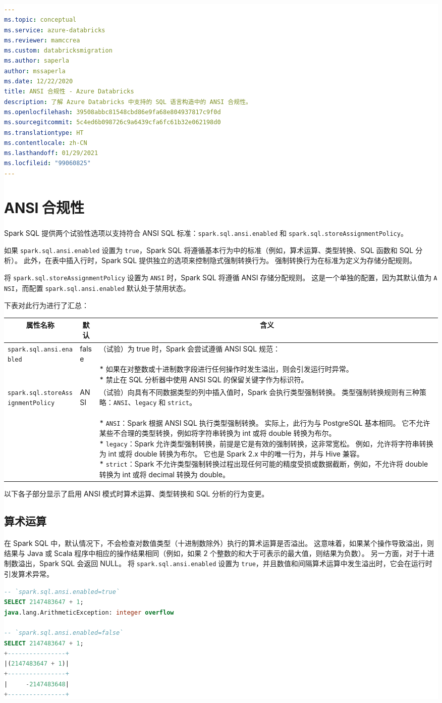 ```yaml
---
ms.topic: conceptual
ms.service: azure-databricks
ms.reviewer: mamccrea
ms.custom: databricksmigration
ms.author: saperla
author: mssaperla
ms.date: 12/22/2020
title: ANSI 合规性 - Azure Databricks
description: 了解 Azure Databricks 中支持的 SQL 语言构造中的 ANSI 合规性。
ms.openlocfilehash: 39508abbc81548cbd86e9fa68e804937817c9f0d
ms.sourcegitcommit: 5c4ed6b098726c9a6439cfa6fc61b32e062198d0
ms.translationtype: HT
ms.contentlocale: zh-CN
ms.lasthandoff: 01/29/2021
ms.locfileid: "99060825"
---
```

# <a name="ansi-compliance"></a>ANSI 合规性

Spark SQL 提供两个试验性选项以支持符合 ANSI SQL 标准：``spark.sql.ansi.enabled`` 和 ``spark.sql.storeAssignmentPolicy``。

如果 ``spark.sql.ansi.enabled`` 设置为 ``true``，Spark SQL 将遵循基本行为中的标准（例如，算术运算、类型转换、SQL 函数和 SQL 分析）。
此外，在表中插入行时，Spark SQL 提供独立的选项来控制隐式强制转换行为。
强制转换行为在标准为定义为存储分配规则。

将 ``spark.sql.storeAssignmentPolicy`` 设置为 ``ANSI`` 时，Spark SQL 将遵循 ANSI 存储分配规则。 这是一个单独的配置，因为其默认值为 ``ANSI``，而配置 ``spark.sql.ansi.enabled`` 默认处于禁用状态。

下表对此行为进行了汇总：

| 属性名称                       | 默认                           | 含义                                                                                                                                                                                                                                                                                                                                                                                                                                                                                                                                                                                                                                                                                                                                                                                                                                                                                        |
|-------------------------------------|-----------------------------------|------------------------------------------------------------------------------------------------------------------------------------------------------------------------------------------------------------------------------------------------------------------------------------------------------------------------------------------------------------------------------------------------------------------------------------------------------------------------------------------------------------------------------------------------------------------------------------------------------------------------------------------------------------------------------------------------------------------------------------------------------------------------------------------------------------------------------------------------------------------------------------------------|
| ``spark.sql.ansi.enabled``          | false                             | （试验）为 true 时，Spark 会尝试遵循 ANSI SQL 规范：<br><br>* 如果在对整数或十进制数字段进行任何操作时发生溢出，则会引发运行时异常。<br>* 禁止在 SQL 分析器中使用 ANSI SQL 的保留关键字作为标识符。                                                                                                                                                                                                                                                                                                                                                                                                                                                                                                                                                                                                           |
| ``spark.sql.storeAssignmentPolicy`` | ANSI                              | （试验）向具有不同数据类型的列中插入值时，Spark 会执行类型强制转换。  类型强制转换规则有三种策略：``ANSI``、``legacy`` 和 ``strict``。<br><br>* ``ANSI``：Spark 根据 ANSI SQL 执行类型强制转换。 实际上，此行为与 PostgreSQL 基本相同。  它不允许某些不合理的类型转换，例如将字符串转换为 int 或将 double 转换为布尔。<br>* ``legacy``：Spark 允许类型强制转换，前提是它是有效的强制转换，这非常宽松。  例如，允许将字符串转换为 int 或将 double 转换为布尔。  它也是 Spark 2.x 中的唯一行为，并与 Hive 兼容。<br>* ``strict``：Spark 不允许类型强制转换过程出现任何可能的精度受损或数据截断，例如，不允许将 double 转换为 int 或将 decimal 转换为 double。 |

以下各子部分显示了启用 ANSI 模式时算术运算、类型转换和 SQL 分析的行为变更。

## <a name="arithmetic-operations"></a>算术运算

在 Spark SQL 中，默认情况下，不会检查对数值类型（十进制数除外）执行的算术运算是否溢出。
这意味着，如果某个操作导致溢出，则结果与 Java 或 Scala 程序中相应的操作结果相同（例如，如果 2 个整数的和大于可表示的最大值，则结果为负数）。 另一方面，对于十进制数溢出，Spark SQL 会返回 NULL。
将 ``spark.sql.ansi.enabled`` 设置为 ``true``，并且数值和间隔算术运算中发生溢出时，它会在运行时引发算术异常。

```sql
-- `spark.sql.ansi.enabled=true`
SELECT 2147483647 + 1;
java.lang.ArithmeticException: integer overflow

-- `spark.sql.ansi.enabled=false`
SELECT 2147483647 + 1;
+----------------+
|(2147483647 + 1)|
+----------------+
|     -2147483648|
+----------------+
```

